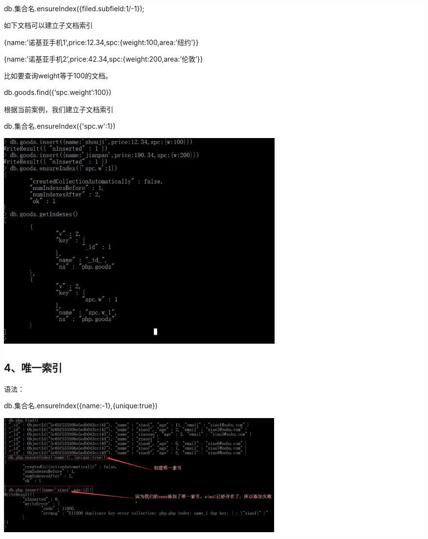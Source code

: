 db.集合名.ensureIndex({filed.subfield:1/-1});

如下文档可以建立子文档索引

{name:’诺基亚手机1’,price:12.34,spc:{weight:100,area:’纽约’}}

{name:’诺基亚手机2’,price:42.34,spc:{weight:200,area:’伦敦’}}

比如要查询weight等于100的文档。

db.goods.find({‘spc.weight’:100})

根据当前案例，我们建立子文档索引

db.集合名.ensureIndex({'spc.w':1})

![](Aspose.Words.1a0bf1c1-8f66-45b3-aa3f-ca7837936eb7.057.png)

## <a name="_toc451356838"></a><a name="_toc476842609"></a><a name="_toc484877625"></a><a name="_toc531708823"></a>**4、唯一索引** 
语法：

db.集合名.ensureIndex({name:-1},{unique:true}) 

![](Aspose.Words.1a0bf1c1-8f66-45b3-aa3f-ca7837936eb7.058.png)
